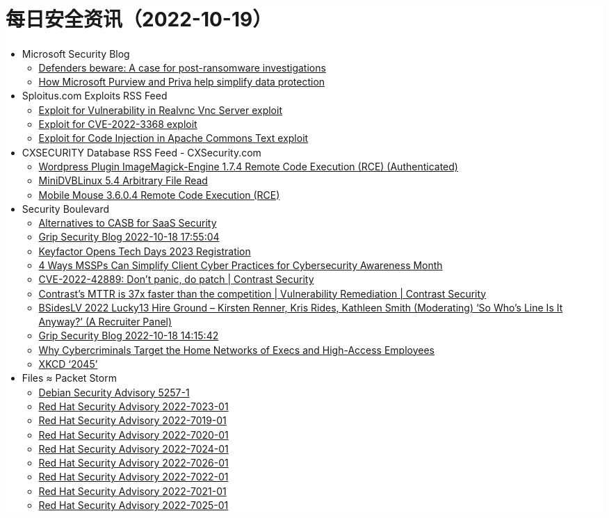# 每日安全资讯（2022-10-19）

- Microsoft Security Blog
  - [Defenders beware: A case for post-ransomware investigations](https://www.microsoft.com/security/blog/2022/10/18/defenders-beware-a-case-for-post-ransomware-investigations/)
  - [How Microsoft Purview and Priva help simplify data protection](https://www.microsoft.com/security/blog/2022/10/18/how-microsoft-purview-and-priva-help-simplify-data-protection/)
- Sploitus.com Exploits RSS Feed
  - [Exploit for Vulnerability in Realvnc Vnc Server exploit](https://sploitus.com/exploit?id=D6A3FCB4-9AA2-5F87-AAE2-5C9F3880F2B4&utm_source=rss&utm_medium=rss)
  - [Exploit for CVE-2022-3368 exploit](https://sploitus.com/exploit?id=46CE60FA-277D-53D1-A8A0-AD418C512C78&utm_source=rss&utm_medium=rss)
  - [Exploit for Code Injection in Apache Commons Text exploit](https://sploitus.com/exploit?id=8F9EE8E9-ED89-51C0-B182-A5C7A801C270&utm_source=rss&utm_medium=rss)
- CXSECURITY Database RSS Feed - CXSecurity.com
  - [Wordpress Plugin ImageMagick-Engine 1.7.4 Remote Code Execution (RCE) (Authenticated)](https://cxsecurity.com/issue/WLB-2022100052)
  - [MiniDVBLinux 5.4 Arbitrary File Read](https://cxsecurity.com/issue/WLB-2022100051)
  - [Mobile Mouse 3.6.0.4 Remote Code Execution (RCE)](https://cxsecurity.com/issue/WLB-2022100050)
- Security Boulevard
  - [Alternatives to CASB for SaaS Security](https://securityboulevard.com/2022/10/alternatives-to-casb-for-saas-security/)
  - [Grip Security Blog 2022-10-18 17:55:04](https://securityboulevard.com/2022/10/grip-security-blog-2022-10-18-175504/)
  - [Keyfactor Opens Tech Days 2023 Registration](https://securityboulevard.com/2022/10/keyfactor-opens-tech-days-2023-registration/)
  - [4 Ways MSSPs Can Simplify Client Cyber Practices for Cybersecurity Awareness Month](https://securityboulevard.com/2022/10/4-ways-mssps-can-simplify-client-cyber-practices-for-cybersecurity-awareness-month/)
  - [CVE-2022-42889: Don’t panic, do patch | Contrast Security](https://securityboulevard.com/2022/10/cve-2022-42889-dont-panic-do-patch-contrast-security/)
  - [Contrast’s MTTR is 37x faster than the competition | Vulnerability Remediation | Contrast Security](https://securityboulevard.com/2022/10/contrasts-mttr-is-37x-faster-than-the-competition-vulnerability-remediation-contrast-security/)
  - [BSidesLV 2022 Lucky13 Hire Ground –  Kirsten Renner, Kris Rides, Kathleen Smith (Moderating) ‘So Who’s Line Is It Anyway?’ (A Recruiter Panel)](https://securityboulevard.com/2022/10/bsideslv-2022-lucky13-hire-ground-kirsten-renner-kris-rides-kathleen-smith-moderating-so-whos-line-is-it-anyway-a-recruiter-panel/)
  - [Grip Security Blog 2022-10-18 14:15:42](https://securityboulevard.com/2022/10/grip-security-blog-2022-10-18-141542/)
  - [Why Cybercriminals Target the Home Networks of Execs and High-Access Employees](https://securityboulevard.com/2022/10/why-cybercriminals-target-the-home-networks-of-execs-and-high-access-employees/)
  - [XKCD ‘2045’](https://securityboulevard.com/2022/10/xkcd-2045/)
- Files ≈ Packet Storm
  - [Debian Security Advisory 5257-1](https://packetstormsecurity.com/files/169426/dsa-5257-1.txt)
  - [Red Hat Security Advisory 2022-7023-01](https://packetstormsecurity.com/files/169425/RHSA-2022-7023-01.txt)
  - [Red Hat Security Advisory 2022-7019-01](https://packetstormsecurity.com/files/169424/RHSA-2022-7019-01.txt)
  - [Red Hat Security Advisory 2022-7020-01](https://packetstormsecurity.com/files/169423/RHSA-2022-7020-01.txt)
  - [Red Hat Security Advisory 2022-7024-01](https://packetstormsecurity.com/files/169422/RHSA-2022-7024-01.txt)
  - [Red Hat Security Advisory 2022-7026-01](https://packetstormsecurity.com/files/169421/RHSA-2022-7026-01.txt)
  - [Red Hat Security Advisory 2022-7022-01](https://packetstormsecurity.com/files/169420/RHSA-2022-7022-01.txt)
  - [Red Hat Security Advisory 2022-7021-01](https://packetstormsecurity.com/files/169419/RHSA-2022-7021-01.txt)
  - [Red Hat Security Advisory 2022-7025-01](https://packetstormsecurity.com/files/169418/RHSA-2022-7025-01.txt)